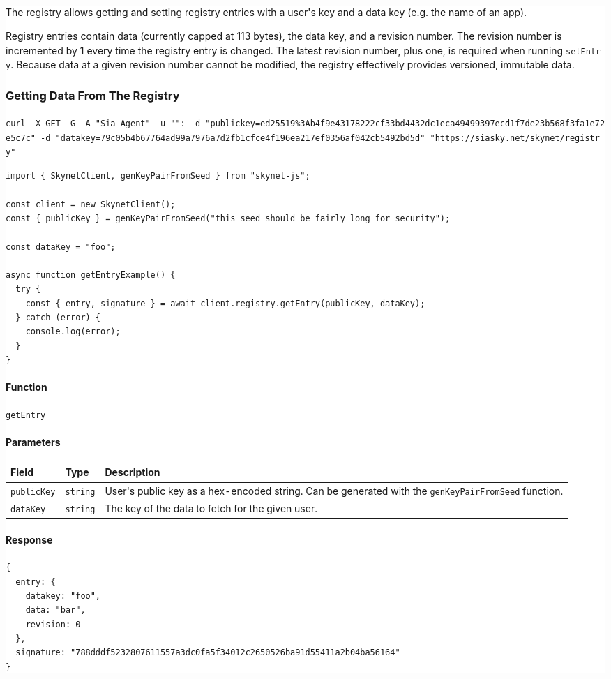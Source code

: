 The registry allows getting and setting registry entries with a user's key and a data key \(e.g. the name of an app\).

Registry entries contain data \(currently capped at 113 bytes\), the data key, and a revision number. The revision number is incremented by 1 every time the registry entry is changed. The latest revision number, plus one, is required when running `setEntry`. Because data at a given revision number cannot be modified, the registry effectively provides versioned, immutable data.

### Getting Data From The Registry <a id="getting-data-from-the-registry"></a>

```text
curl -X GET -G -A "Sia-Agent" -u "": -d "publickey=ed25519%3Ab4f9e43178222cf33bd4432dc1eca49499397ecd1f7de23b568f3fa1e72e5c7c" -d "datakey=79c05b4b67764ad99a7976a7d2fb1cfce4f196ea217ef0356af042cb5492bd5d" "https://siasky.net/skynet/registry"
```

```text
import { SkynetClient, genKeyPairFromSeed } from "skynet-js";

const client = new SkynetClient();
const { publicKey } = genKeyPairFromSeed("this seed should be fairly long for security");

const dataKey = "foo";

async function getEntryExample() {
  try {
    const { entry, signature } = await client.registry.getEntry(publicKey, dataKey);
  } catch (error) {
    console.log(error);
  }
}
```

#### Function <a id="function"></a>

`getEntry`

#### Parameters <a id="parameters"></a>

| Field | Type | Description |
| :--- | :--- | :--- |
| `publicKey` | `string` | User's public key as a hex-encoded string. Can be generated with the `genKeyPairFromSeed` function. |
| `dataKey` | `string` | The key of the data to fetch for the given user. |

#### Response <a id="response"></a>

```text
{
  entry: {
    datakey: "foo",
    data: "bar",
    revision: 0
  },
  signature: "788dddf5232807611557a3dc0fa5f34012c2650526ba91d55411a2b04ba56164"
}
```
